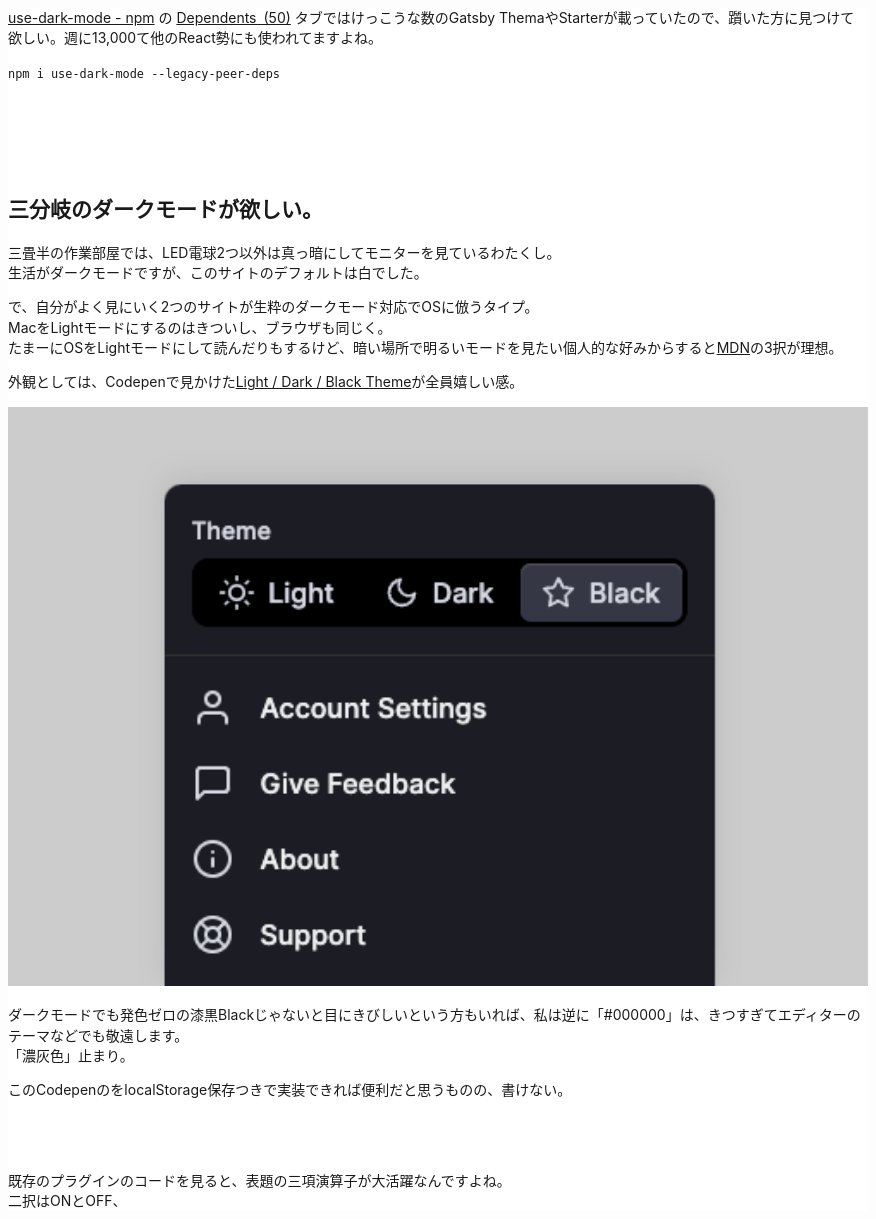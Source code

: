 </section>

<section style="margin-bottom: 8em;">

[use-dark-mode - npm](https://www.npmjs.com/package/use-dark-mode?activeTab=readme) の [Dependents (50)](https://www.npmjs.com/package/use-dark-mode?activeTab=dependencies) タブではけっこうな数のGatsby ThemaやStarterが載っていたので、躓いた方に見つけて欲しい。週に13,000て他のReact勢にも使われてますよね。
```bash:title=bash
npm i use-dark-mode --legacy-peer-deps
```
</section>

<section style="margin-bottom: 5em;">

## 三分岐のダークモードが欲しい。

三畳半の作業部屋では、LED電球2つ以外は真っ暗にしてモニターを見ているわたくし。<br>
生活がダークモードですが、このサイトのデフォルトは白でした。<br>

で、自分がよく見にいく2つのサイトが生粋のダークモード対応でOSに倣うタイプ。<br>
MacをLightモードにするのはきついし、ブラウザも同じく。<br>
たまーにOSをLightモードにして読んだりもするけど、暗い場所で明るいモードを見たい個人的な好みからすると[MDN](https://developer.mozilla.org/ja/)の3択が理想。

外観としては、Codepenで見かけた[Light / Dark / Black Theme](https://codepen.io/havardob/pen/dyOJyje)が全員嬉しい感。

<img src="asset/2023-06-19-3.png" width="100%" alt="3ThemeMode">

ダークモードでも発色ゼロの漆黒Blackじゃないと目にきびしいという方もいれば、私は逆に「#000000」は、きつすぎてエディターのテーマなどでも敬遠します。<br>
「濃灰色」止まり。

このCodepenのをlocalStorage保存つきで実装できれば便利だと思うものの、書けない。
</section>

<section style="margin-bottom: 5em;">
既存のプラグインのコードを見ると、表題の三項演算子が大活躍なんですよね。<br>
二択はONとOFF、
